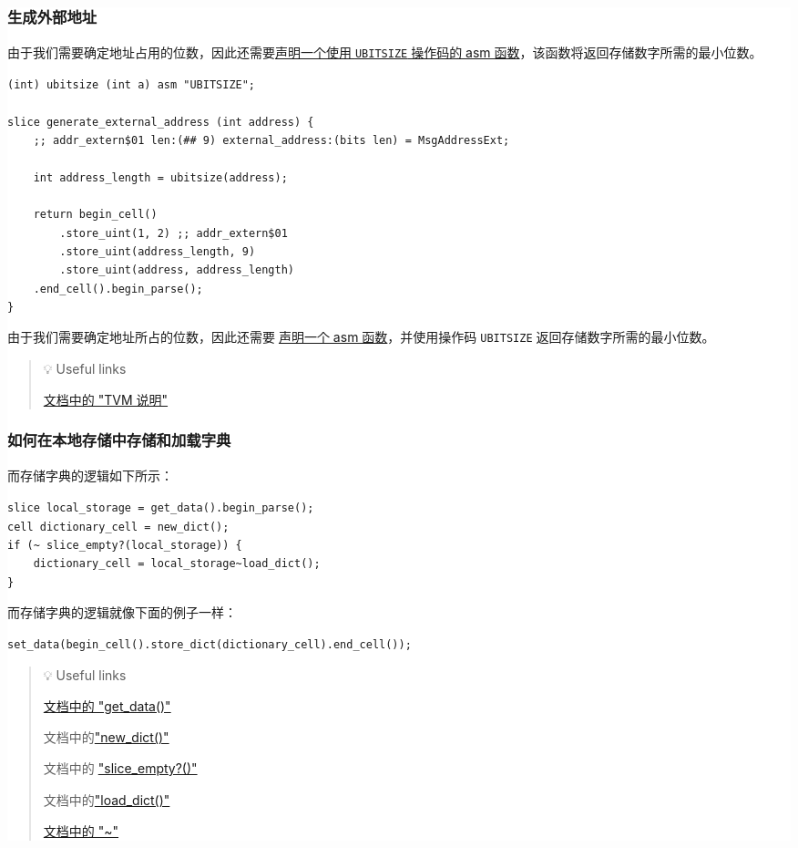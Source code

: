 ### 生成外部地址

由于我们需要确定地址占用的位数，因此还需要[声明一个使用 `UBITSIZE` 操作码的 asm 函数](#how-to-write-own-functions-using-asm-keyword)，该函数将返回存储数字所需的最小位数。

```func
(int) ubitsize (int a) asm "UBITSIZE";

slice generate_external_address (int address) {
    ;; addr_extern$01 len:(## 9) external_address:(bits len) = MsgAddressExt;
    
    int address_length = ubitsize(address);
    
    return begin_cell()
        .store_uint(1, 2) ;; addr_extern$01
        .store_uint(address_length, 9)
        .store_uint(address, address_length)
    .end_cell().begin_parse();
}
```

由于我们需要确定地址所占的位数，因此还需要 [声明一个 asm 函数](#how-to-write-own-functions-using-asm-keyword)，并使用操作码 `UBITSIZE` 返回存储数字所需的最小位数。

> 💡 Useful links
>
> [文档中的 "TVM 说明"](/v3/documentation/tvm/instructions#B603)

### 如何在本地存储中存储和加载字典

而存储字典的逻辑如下所示：

```func
slice local_storage = get_data().begin_parse();
cell dictionary_cell = new_dict();
if (~ slice_empty?(local_storage)) {
    dictionary_cell = local_storage~load_dict();
}
```

而存储字典的逻辑就像下面的例子一样：

```func
set_data(begin_cell().store_dict(dictionary_cell).end_cell());
```

> 💡 Useful links
>
> [文档中的 "get_data()"](/v3/documentation/smart-contracts/func/docs/stdlib/#get_data)
>
> 文档中的["new_dict()"](/v3/documentation/smart-contracts/func/docs/stdlib/#new_dict)
>
> 文档中的 ["slice_empty?()"](/v3/documentation/smart-contracts/func/docs/stdlib/#slice_empty)
>
> 文档中的["load_dict()"](/v3/documentation/smart-contracts/func/docs/stdlib/#load_dict)
>
> [文档中的 "~"](/v3/documentation/smart-contracts/func/docs/statements#unary-operators)
